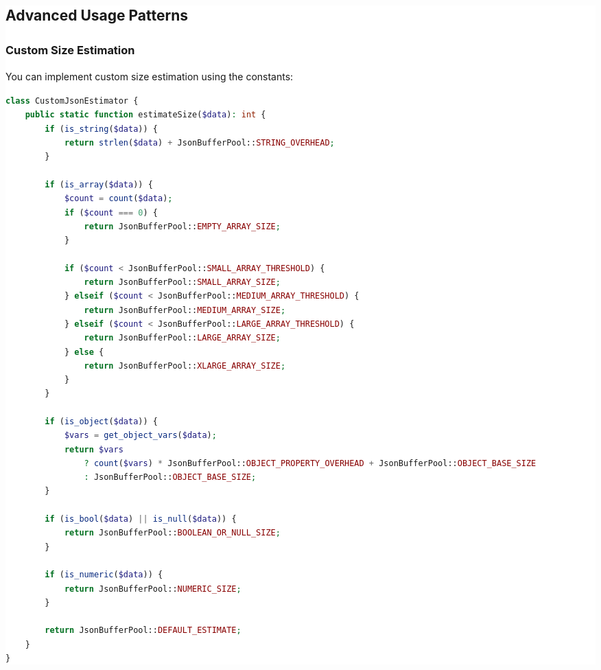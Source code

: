 ## Advanced Usage Patterns

### Custom Size Estimation

You can implement custom size estimation using the constants:

```php
class CustomJsonEstimator {
    public static function estimateSize($data): int {
        if (is_string($data)) {
            return strlen($data) + JsonBufferPool::STRING_OVERHEAD;
        }
        
        if (is_array($data)) {
            $count = count($data);
            if ($count === 0) {
                return JsonBufferPool::EMPTY_ARRAY_SIZE;
            }
            
            if ($count < JsonBufferPool::SMALL_ARRAY_THRESHOLD) {
                return JsonBufferPool::SMALL_ARRAY_SIZE;
            } elseif ($count < JsonBufferPool::MEDIUM_ARRAY_THRESHOLD) {
                return JsonBufferPool::MEDIUM_ARRAY_SIZE;
            } elseif ($count < JsonBufferPool::LARGE_ARRAY_THRESHOLD) {
                return JsonBufferPool::LARGE_ARRAY_SIZE;
            } else {
                return JsonBufferPool::XLARGE_ARRAY_SIZE;
            }
        }
        
        if (is_object($data)) {
            $vars = get_object_vars($data);
            return $vars 
                ? count($vars) * JsonBufferPool::OBJECT_PROPERTY_OVERHEAD + JsonBufferPool::OBJECT_BASE_SIZE
                : JsonBufferPool::OBJECT_BASE_SIZE;
        }
        
        if (is_bool($data) || is_null($data)) {
            return JsonBufferPool::BOOLEAN_OR_NULL_SIZE;
        }
        
        if (is_numeric($data)) {
            return JsonBufferPool::NUMERIC_SIZE;
        }
        
        return JsonBufferPool::DEFAULT_ESTIMATE;
    }
}
```
